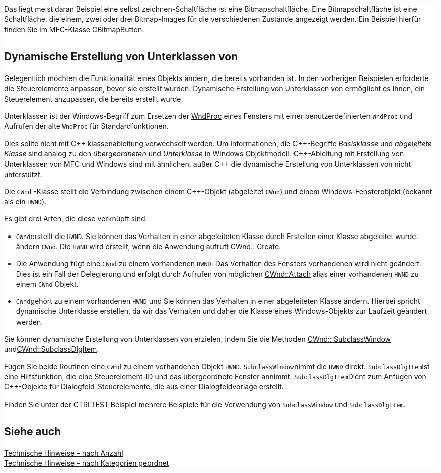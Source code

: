  Das liegt meist daran Beispiel eine selbst zeichnen-Schaltfläche ist eine Bitmapschaltfläche. Eine Bitmapschaltfläche ist eine Schaltfläche, die einem, zwei oder drei Bitmap-Images für die verschiedenen Zustände angezeigt werden. Ein Beispiel hierfür finden Sie im MFC-Klasse [CBitmapButton](../mfc/reference/cbitmapbutton-class.md).  
  
## <a name="dynamic-subclassing"></a>Dynamische Erstellung von Unterklassen von  
 Gelegentlich möchten die Funktionalität eines Objekts ändern, die bereits vorhanden ist. In den vorherigen Beispielen erforderte die Steuerelemente anpassen, bevor sie erstellt wurden. Dynamische Erstellung von Unterklassen von ermöglicht es Ihnen, ein Steuerelement anzupassen, die bereits erstellt wurde.  
  
 Unterklassen ist der Windows-Begriff zum Ersetzen der [WndProc](http://msdn.microsoft.com/en-us/94ba8ffa-3c36-46d4-ac74-9bd10b1ffd26) eines Fensters mit einer benutzerdefinierten `WndProc` und Aufrufen der alte `WndProc` für Standardfunktionen.  
  
 Dies sollte nicht mit C++ klassenableitung verwechselt werden. Um Informationen, die C++-Begriffe *Basisklasse* und *abgeleitete Klasse* sind analog zu den *übergeordneten* und *Unterklasse* in Windows Objektmodell. C++-Ableitung mit Erstellung von Unterklassen von MFC und Windows sind mit ähnlichen, außer C++ die dynamische Erstellung von Unterklassen von nicht unterstützt.  
  
 Die `CWnd` -Klasse stellt die Verbindung zwischen einem C++-Objekt (abgeleitet `CWnd`) und einem Windows-Fensterobjekt (bekannt als ein `HWND`).  
  
 Es gibt drei Arten, die diese verknüpft sind:  
  
- `CWnd`erstellt die `HWND`. Sie können das Verhalten in einer abgeleiteten Klasse durch Erstellen einer Klasse abgeleitet wurde. ändern `CWnd`. Die `HWND` wird erstellt, wenn die Anwendung aufruft [CWnd:: Create](../mfc/reference/cwnd-class.md#create).  
  
-   Die Anwendung fügt eine `CWnd` zu einem vorhandenen `HWND`. Das Verhalten des Fensters vorhandenen wird nicht geändert. Dies ist ein Fall der Delegierung und erfolgt durch Aufrufen von möglichen [CWnd::Attach](../mfc/reference/cwnd-class.md#attach) alias einer vorhandenen `HWND` zu einem `CWnd` Objekt.  
  
- `CWnd`gehört zu einem vorhandenen `HWND` und Sie können das Verhalten in einer abgeleiteten Klasse ändern. Hierbei spricht dynamische Unterklasse erstellen, da wir das Verhalten und daher die Klasse eines Windows-Objekts zur Laufzeit geändert werden.  
  
 Sie können dynamische Erstellung von Unterklassen von erzielen, indem Sie die Methoden [CWnd:: SubclassWindow](../mfc/reference/cwnd-class.md#subclasswindow) und[CWnd::SubclassDlgItem](../mfc/reference/cwnd-class.md#subclassdlgitem).  
  
 Fügen Sie beide Routinen eine `CWnd` zu einem vorhandenen Objekt `HWND`. `SubclassWindow`nimmt die `HWND` direkt. `SubclassDlgItem`ist eine Hilfsfunktion, die eine Steuerelement-ID und das übergeordnete Fenster annimmt. `SubclassDlgItem`Dient zum Anfügen von C++-Objekte für Dialogfeld-Steuerelemente, die aus einer Dialogfeldvorlage erstellt.  
  
 Finden Sie unter der [CTRLTEST](../visual-cpp-samples.md) Beispiel mehrere Beispiele für die Verwendung von `SubclassWindow` und `SubclassDlgItem`.  
  
## <a name="see-also"></a>Siehe auch  
 [Technische Hinweise – nach Anzahl](../mfc/technical-notes-by-number.md)   
 [Technische Hinweise – nach Kategorien geordnet](../mfc/technical-notes-by-category.md)

